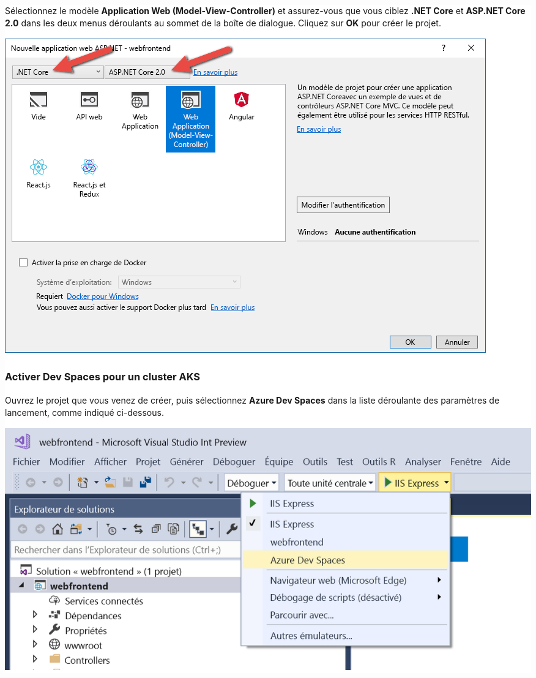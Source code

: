 Sélectionnez le modèle **Application Web (Model-View-Controller)** et assurez-vous que vous ciblez **.NET Core** et **ASP.NET Core 2.0** dans les deux menus déroulants au sommet de la boîte de dialogue. Cliquez sur **OK** pour créer le projet.

![](media/get-started-netcore-visualstudio/NewProjectDialog2.png)

### <a name="enable-dev-spaces-for-an-aks-cluster"></a>Activer Dev Spaces pour un cluster AKS

Ouvrez le projet que vous venez de créer, puis sélectionnez **Azure Dev Spaces** dans la liste déroulante des paramètres de lancement, comme indiqué ci-dessous.

![](media/get-started-netcore-visualstudio/LaunchSettings.png)
